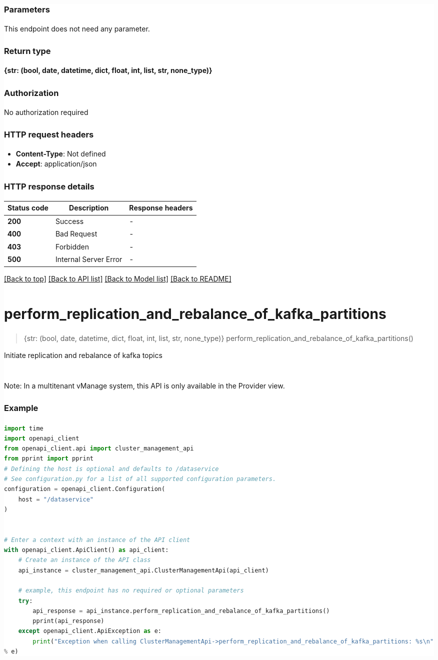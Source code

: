 
### Parameters
This endpoint does not need any parameter.

### Return type

**{str: (bool, date, datetime, dict, float, int, list, str, none_type)}**

### Authorization

No authorization required

### HTTP request headers

 - **Content-Type**: Not defined
 - **Accept**: application/json


### HTTP response details

| Status code | Description | Response headers |
|-------------|-------------|------------------|
**200** | Success |  -  |
**400** | Bad Request |  -  |
**403** | Forbidden |  -  |
**500** | Internal Server Error |  -  |

[[Back to top]](#) [[Back to API list]](../README.md#documentation-for-api-endpoints) [[Back to Model list]](../README.md#documentation-for-models) [[Back to README]](../README.md)

# **perform_replication_and_rebalance_of_kafka_partitions**
> {str: (bool, date, datetime, dict, float, int, list, str, none_type)} perform_replication_and_rebalance_of_kafka_partitions()



Initiate replication and rebalance of kafka topics<br><br><br>Note: In a multitenant vManage system, this API is only available in the Provider view.

### Example


```python
import time
import openapi_client
from openapi_client.api import cluster_management_api
from pprint import pprint
# Defining the host is optional and defaults to /dataservice
# See configuration.py for a list of all supported configuration parameters.
configuration = openapi_client.Configuration(
    host = "/dataservice"
)


# Enter a context with an instance of the API client
with openapi_client.ApiClient() as api_client:
    # Create an instance of the API class
    api_instance = cluster_management_api.ClusterManagementApi(api_client)

    # example, this endpoint has no required or optional parameters
    try:
        api_response = api_instance.perform_replication_and_rebalance_of_kafka_partitions()
        pprint(api_response)
    except openapi_client.ApiException as e:
        print("Exception when calling ClusterManagementApi->perform_replication_and_rebalance_of_kafka_partitions: %s\n" % e)
```